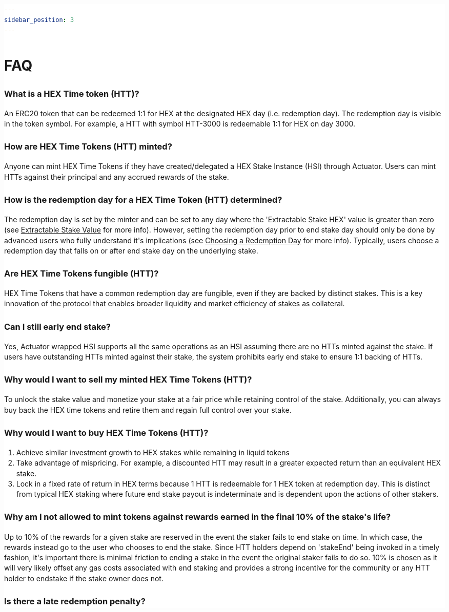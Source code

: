 ```yaml
---
sidebar_position: 3
---
```


# FAQ

### What is a HEX Time token (HTT)?
An ERC20 token that can be redeemed 1:1 for HEX at the designated HEX day (i.e. redemption day). The redemption day is visible in the token symbol. For example, a HTT with  symbol HTT-3000 is redeemable 1:1 for HEX on day 3000.
### How are HEX Time Tokens (HTT) minted?
Anyone can mint HEX Time Tokens if they have created/delegated a HEX Stake Instance (HSI) through Actuator. Users can mint HTTs against their principal and any accrued rewards of the stake.
### How is the redemption day for a HEX Time Token (HTT) determined?
The redemption day is set by the minter and can be set to any day where the 'Extractable Stake HEX' value is greater than zero (see [Extractable Stake Value](Actuator%20Protocol/extractableStakeValue) for more info). However, setting the redemption day prior to end stake day should only be done by advanced users who fully understand it's implications (see [Choosing a Redemption Day](Actuator%20Protocol/choosingTheRedemptionDay) for more info). Typically, users choose a redemption day that falls on or after end stake day on the underlying stake.
### Are HEX Time Tokens fungible (HTT)?
HEX Time Tokens that have a common redemption day are fungible, even if they are backed by distinct stakes. This is a key innovation of the protocol that enables broader liquidity and market efficiency of stakes as collateral.
### Can I still early end stake?
Yes, Actuator wrapped HSI supports all the same operations as an HSI assuming there are no HTTs minted against the stake. If users have outstanding HTTs minted against their stake, the system prohibits early end stake to ensure 1:1 backing of HTTs.
### Why would I want to sell my minted HEX Time Tokens (HTT)?
To unlock the stake value and monetize your stake at a fair price while retaining control of the stake. Additionally, you can always buy back the HEX time tokens and retire them and regain full control over your stake.
### Why would I want to buy HEX Time Tokens (HTT)?
1. Achieve similar investment growth to HEX stakes while remaining in liquid tokens
2. Take advantage of mispricing. For example, a discounted HTT may result in a greater expected return than an equivalent HEX stake.
3. Lock in a fixed rate of return in HEX terms because 1 HTT is redeemable for 1 HEX token at redemption day. This is distinct from typical HEX staking where future end stake payout is indeterminate and is dependent upon the actions of other stakers.
### Why am I not allowed to mint tokens against rewards earned in the final 10% of the stake's life?
Up to 10% of the rewards for a given stake are reserved in the event the staker fails to end stake on time. In which case, the rewards instead go to the user who chooses to end the stake. Since HTT holders depend on 'stakeEnd' being invoked in a timely fashion, it's important there is minimal friction to ending a stake in the event the original staker fails to do so. 10% is chosen as it will very likely offset any gas costs associated with end staking and provides a strong incentive for the community or any HTT holder to endstake if the stake owner does not.
### Is there a late redemption penalty?